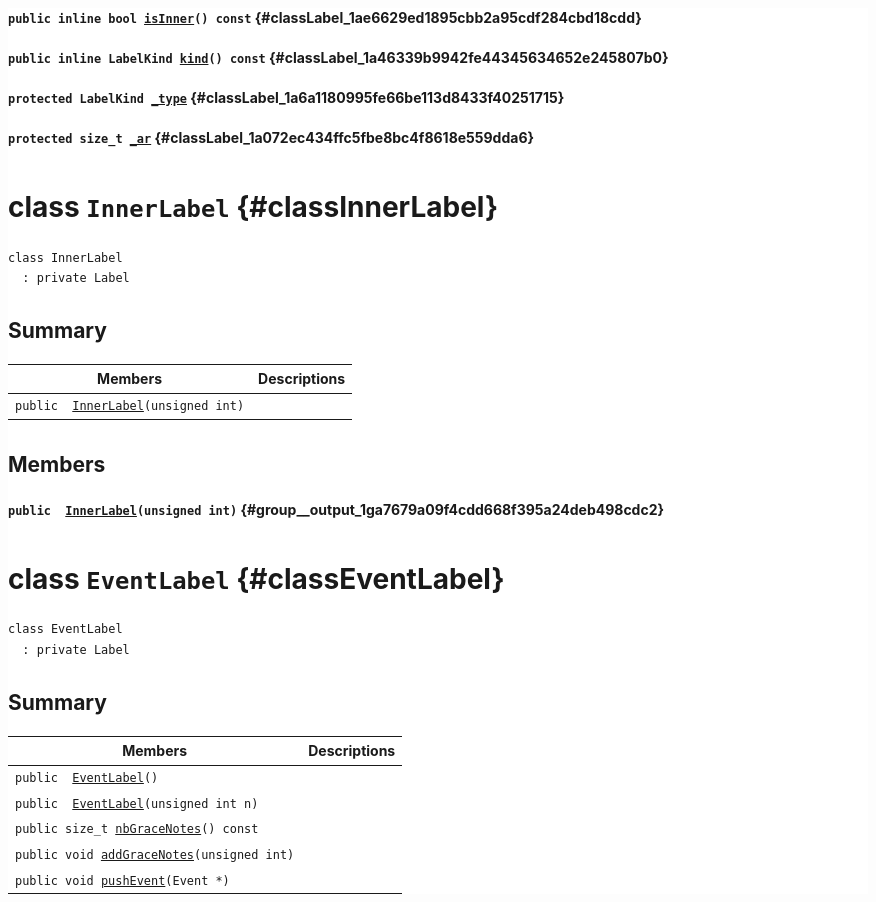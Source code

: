 #### `public inline bool `[`isInner`](#classLabel_1ae6629ed1895cbb2a95cdf284cbd18cdd)`() const` {#classLabel_1ae6629ed1895cbb2a95cdf284cbd18cdd}

#### `public inline LabelKind `[`kind`](#classLabel_1a46339b9942fe44345634652e245807b0)`() const` {#classLabel_1a46339b9942fe44345634652e245807b0}

#### `protected LabelKind `[`_type`](api-output.md#classLabel_1a6a1180995fe66be113d8433f40251715) {#classLabel_1a6a1180995fe66be113d8433f40251715}

#### `protected size_t `[`_ar`](api-output.md#classLabel_1a072ec434ffc5fbe8bc4f8618e559dda6) {#classLabel_1a072ec434ffc5fbe8bc4f8618e559dda6}

# class `InnerLabel` {#classInnerLabel}

```
class InnerLabel
  : private Label
```  

## Summary

 Members                        | Descriptions                                
--------------------------------|---------------------------------------------
`public  `[`InnerLabel`](#group__output_1ga7679a09f4cdd668f395a24deb498cdc2)`(unsigned int)` | 

## Members

#### `public  `[`InnerLabel`](#group__output_1ga7679a09f4cdd668f395a24deb498cdc2)`(unsigned int)` {#group__output_1ga7679a09f4cdd668f395a24deb498cdc2}

# class `EventLabel` {#classEventLabel}

```
class EventLabel
  : private Label
```  

## Summary

 Members                        | Descriptions                                
--------------------------------|---------------------------------------------
`public  `[`EventLabel`](#group__output_1ga4da9c2ee628ede0e5d20e9f0155884e9)`()` | 
`public  `[`EventLabel`](#group__output_1gad5d7a4117cae3ac10b55ea051aa92848)`(unsigned int n)` | 
`public size_t `[`nbGraceNotes`](#group__output_1gae8b849bfdbed392ff2171126354210a0)`() const` | 
`public void `[`addGraceNotes`](#group__output_1ga77779608bf4588f37330cecaf4cc2f1e)`(unsigned int)` | 
`public void `[`pushEvent`](#group__output_1ga6a71e2488e33f2556ee9051d0bc88820)`(Event *)` | 
